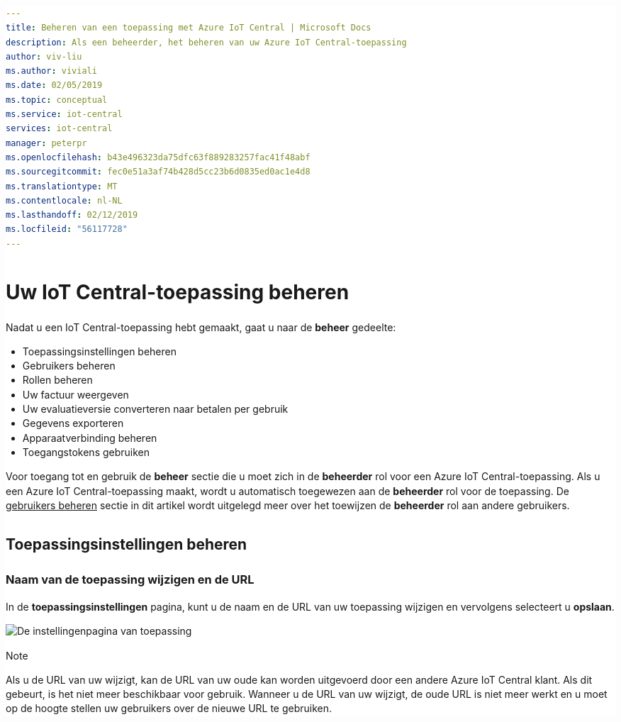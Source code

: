 ```yaml
---
title: Beheren van een toepassing met Azure IoT Central | Microsoft Docs
description: Als een beheerder, het beheren van uw Azure IoT Central-toepassing
author: viv-liu
ms.author: viviali
ms.date: 02/05/2019
ms.topic: conceptual
ms.service: iot-central
services: iot-central
manager: peterpr
ms.openlocfilehash: b43e496323da75dfc63f889283257fac41f48abf
ms.sourcegitcommit: fec0e51a3af74b428d5cc23b6d0835ed0ac1e4d8
ms.translationtype: MT
ms.contentlocale: nl-NL
ms.lasthandoff: 02/12/2019
ms.locfileid: "56117728"
---
```

# <a name="administer-your-iot-central-application"></a>Uw IoT Central-toepassing beheren

Nadat u een IoT Central-toepassing hebt gemaakt, gaat u naar de **beheer** gedeelte:

- Toepassingsinstellingen beheren
- Gebruikers beheren
- Rollen beheren
- Uw factuur weergeven
- Uw evaluatieversie converteren naar betalen per gebruik
- Gegevens exporteren
- Apparaatverbinding beheren
- Toegangstokens gebruiken

Voor toegang tot en gebruik de **beheer** sectie die u moet zich in de **beheerder** rol voor een Azure IoT Central-toepassing. Als u een Azure IoT Central-toepassing maakt, wordt u automatisch toegewezen aan de **beheerder** rol voor de toepassing. De [gebruikers beheren](#manage-users) sectie in dit artikel wordt uitgelegd meer over het toewijzen de **beheerder** rol aan andere gebruikers.

## <a name="manage-application-settings"></a>Toepassingsinstellingen beheren

### <a name="change-application-name-and-url"></a>Naam van de toepassing wijzigen en de URL
In de **toepassingsinstellingen** pagina, kunt u de naam en de URL van uw toepassing wijzigen en vervolgens selecteert u **opslaan**.

![De instellingenpagina van toepassing](media/howto-administer-experimental/image0-a.png)

> [!Note]
> Als u de URL van uw wijzigt, kan de URL van uw oude kan worden uitgevoerd door een andere Azure IoT Central klant. Als dit gebeurt, is het niet meer beschikbaar voor gebruik. Wanneer u de URL van uw wijzigt, de oude URL is niet meer werkt en u moet op de hoogte stellen uw gebruikers over de nieuwe URL te gebruiken.
